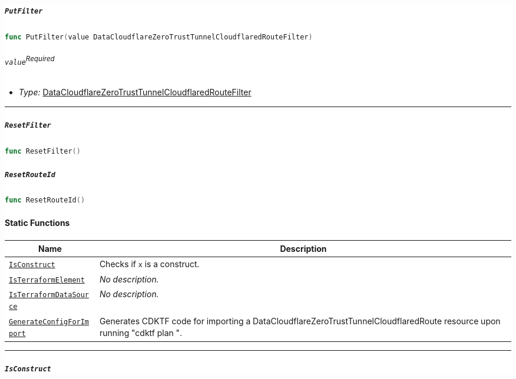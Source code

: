 ##### `PutFilter` <a name="PutFilter" id="@cdktf/provider-cloudflare.dataCloudflareZeroTrustTunnelCloudflaredRoute.DataCloudflareZeroTrustTunnelCloudflaredRoute.putFilter"></a>

```go
func PutFilter(value DataCloudflareZeroTrustTunnelCloudflaredRouteFilter)
```

###### `value`<sup>Required</sup> <a name="value" id="@cdktf/provider-cloudflare.dataCloudflareZeroTrustTunnelCloudflaredRoute.DataCloudflareZeroTrustTunnelCloudflaredRoute.putFilter.parameter.value"></a>

- *Type:* <a href="#@cdktf/provider-cloudflare.dataCloudflareZeroTrustTunnelCloudflaredRoute.DataCloudflareZeroTrustTunnelCloudflaredRouteFilter">DataCloudflareZeroTrustTunnelCloudflaredRouteFilter</a>

---

##### `ResetFilter` <a name="ResetFilter" id="@cdktf/provider-cloudflare.dataCloudflareZeroTrustTunnelCloudflaredRoute.DataCloudflareZeroTrustTunnelCloudflaredRoute.resetFilter"></a>

```go
func ResetFilter()
```

##### `ResetRouteId` <a name="ResetRouteId" id="@cdktf/provider-cloudflare.dataCloudflareZeroTrustTunnelCloudflaredRoute.DataCloudflareZeroTrustTunnelCloudflaredRoute.resetRouteId"></a>

```go
func ResetRouteId()
```

#### Static Functions <a name="Static Functions" id="Static Functions"></a>

| **Name** | **Description** |
| --- | --- |
| <code><a href="#@cdktf/provider-cloudflare.dataCloudflareZeroTrustTunnelCloudflaredRoute.DataCloudflareZeroTrustTunnelCloudflaredRoute.isConstruct">IsConstruct</a></code> | Checks if `x` is a construct. |
| <code><a href="#@cdktf/provider-cloudflare.dataCloudflareZeroTrustTunnelCloudflaredRoute.DataCloudflareZeroTrustTunnelCloudflaredRoute.isTerraformElement">IsTerraformElement</a></code> | *No description.* |
| <code><a href="#@cdktf/provider-cloudflare.dataCloudflareZeroTrustTunnelCloudflaredRoute.DataCloudflareZeroTrustTunnelCloudflaredRoute.isTerraformDataSource">IsTerraformDataSource</a></code> | *No description.* |
| <code><a href="#@cdktf/provider-cloudflare.dataCloudflareZeroTrustTunnelCloudflaredRoute.DataCloudflareZeroTrustTunnelCloudflaredRoute.generateConfigForImport">GenerateConfigForImport</a></code> | Generates CDKTF code for importing a DataCloudflareZeroTrustTunnelCloudflaredRoute resource upon running "cdktf plan <stack-name>". |

---

##### `IsConstruct` <a name="IsConstruct" id="@cdktf/provider-cloudflare.dataCloudflareZeroTrustTunnelCloudflaredRoute.DataCloudflareZeroTrustTunnelCloudflaredRoute.isConstruct"></a>
